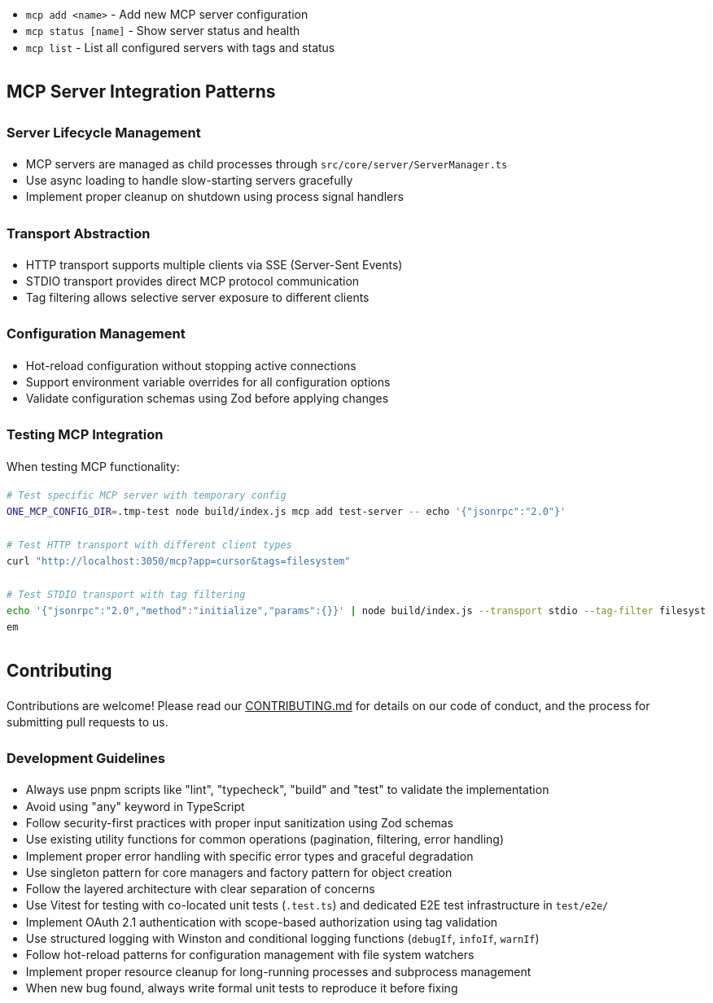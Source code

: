 - `mcp add <name>` - Add new MCP server configuration
- `mcp status [name]` - Show server status and health
- `mcp list` - List all configured servers with tags and status

## MCP Server Integration Patterns

### Server Lifecycle Management

- MCP servers are managed as child processes through `src/core/server/ServerManager.ts`
- Use async loading to handle slow-starting servers gracefully
- Implement proper cleanup on shutdown using process signal handlers

### Transport Abstraction

- HTTP transport supports multiple clients via SSE (Server-Sent Events)
- STDIO transport provides direct MCP protocol communication
- Tag filtering allows selective server exposure to different clients

### Configuration Management

- Hot-reload configuration without stopping active connections
- Support environment variable overrides for all configuration options
- Validate configuration schemas using Zod before applying changes

### Testing MCP Integration

When testing MCP functionality:

```bash
# Test specific MCP server with temporary config
ONE_MCP_CONFIG_DIR=.tmp-test node build/index.js mcp add test-server -- echo '{"jsonrpc":"2.0"}'

# Test HTTP transport with different client types
curl "http://localhost:3050/mcp?app=cursor&tags=filesystem"

# Test STDIO transport with tag filtering
echo '{"jsonrpc":"2.0","method":"initialize","params":{}}' | node build/index.js --transport stdio --tag-filter filesystem
```

## Contributing

Contributions are welcome! Please read our [CONTRIBUTING.md](https://github.com/1mcp-app/agent/blob/main/CONTRIBUTING.md) for details on our code of conduct, and the process for submitting pull requests to us.

### Development Guidelines

- Always use pnpm scripts like "lint", "typecheck", "build" and "test" to validate the implementation
- Avoid using "any" keyword in TypeScript
- Follow security-first practices with proper input sanitization using Zod schemas
- Use existing utility functions for common operations (pagination, filtering, error handling)
- Implement proper error handling with specific error types and graceful degradation
- Use singleton pattern for core managers and factory pattern for object creation
- Follow the layered architecture with clear separation of concerns
- Use Vitest for testing with co-located unit tests (`.test.ts`) and dedicated E2E test infrastructure in `test/e2e/`
- Implement OAuth 2.1 authentication with scope-based authorization using tag validation
- Use structured logging with Winston and conditional logging functions (`debugIf`, `infoIf`, `warnIf`)
- Follow hot-reload patterns for configuration management with file system watchers
- Implement proper resource cleanup for long-running processes and subprocess management
- When new bug found, always write formal unit tests to reproduce it before fixing
